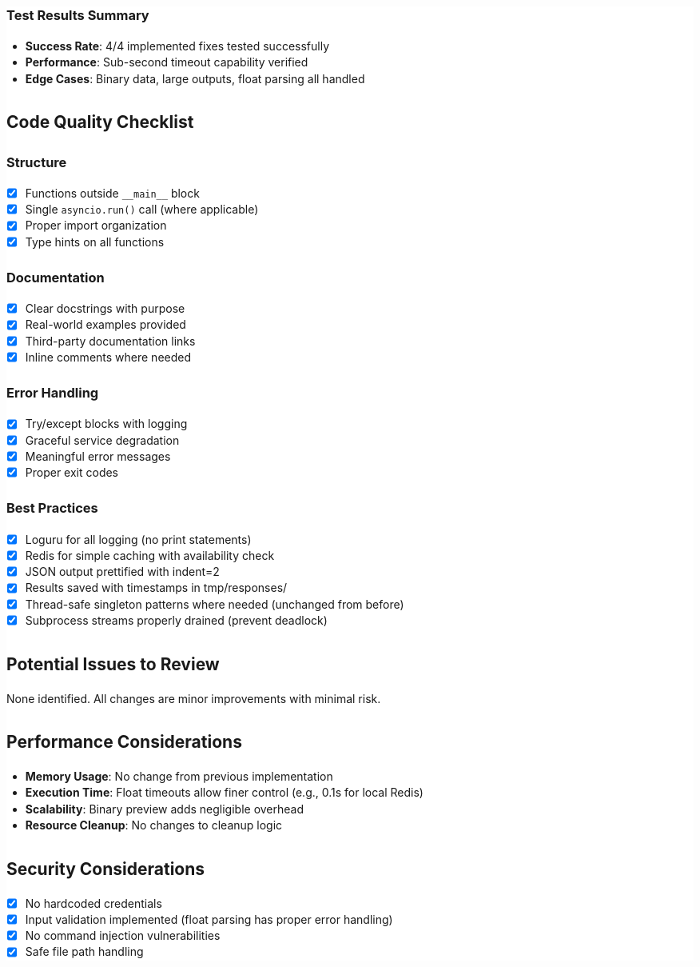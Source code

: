 ### Test Results Summary
- **Success Rate**: 4/4 implemented fixes tested successfully
- **Performance**: Sub-second timeout capability verified
- **Edge Cases**: Binary data, large outputs, float parsing all handled

## Code Quality Checklist

### Structure
- [x] Functions outside `__main__` block
- [x] Single `asyncio.run()` call (where applicable)
- [x] Proper import organization
- [x] Type hints on all functions

### Documentation
- [x] Clear docstrings with purpose
- [x] Real-world examples provided
- [x] Third-party documentation links
- [x] Inline comments where needed

### Error Handling
- [x] Try/except blocks with logging
- [x] Graceful service degradation
- [x] Meaningful error messages
- [x] Proper exit codes

### Best Practices
- [x] Loguru for all logging (no print statements)
- [x] Redis for simple caching with availability check
- [x] JSON output prettified with indent=2
- [x] Results saved with timestamps in tmp/responses/
- [x] Thread-safe singleton patterns where needed (unchanged from before)
- [x] Subprocess streams properly drained (prevent deadlock)

## Potential Issues to Review

None identified. All changes are minor improvements with minimal risk.

## Performance Considerations

- **Memory Usage**: No change from previous implementation
- **Execution Time**: Float timeouts allow finer control (e.g., 0.1s for local Redis)
- **Scalability**: Binary preview adds negligible overhead
- **Resource Cleanup**: No changes to cleanup logic

## Security Considerations

- [x] No hardcoded credentials
- [x] Input validation implemented (float parsing has proper error handling)
- [x] No command injection vulnerabilities
- [x] Safe file path handling
